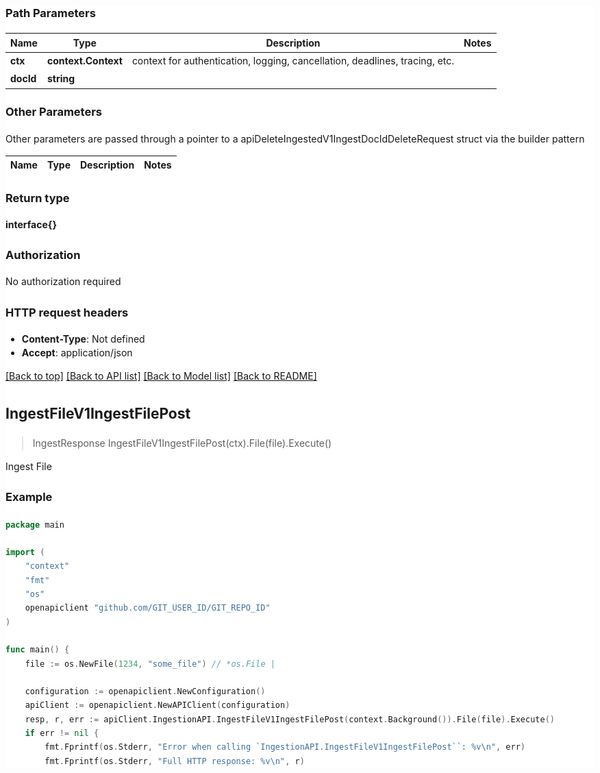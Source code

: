 ### Path Parameters


Name | Type | Description  | Notes
------------- | ------------- | ------------- | -------------
**ctx** | **context.Context** | context for authentication, logging, cancellation, deadlines, tracing, etc.
**docId** | **string** |  | 

### Other Parameters

Other parameters are passed through a pointer to a apiDeleteIngestedV1IngestDocIdDeleteRequest struct via the builder pattern


Name | Type | Description  | Notes
------------- | ------------- | ------------- | -------------


### Return type

**interface{}**

### Authorization

No authorization required

### HTTP request headers

- **Content-Type**: Not defined
- **Accept**: application/json

[[Back to top]](#) [[Back to API list]](../README.md#documentation-for-api-endpoints)
[[Back to Model list]](../README.md#documentation-for-models)
[[Back to README]](../README.md)


## IngestFileV1IngestFilePost

> IngestResponse IngestFileV1IngestFilePost(ctx).File(file).Execute()

Ingest File



### Example

```go
package main

import (
	"context"
	"fmt"
	"os"
	openapiclient "github.com/GIT_USER_ID/GIT_REPO_ID"
)

func main() {
	file := os.NewFile(1234, "some_file") // *os.File | 

	configuration := openapiclient.NewConfiguration()
	apiClient := openapiclient.NewAPIClient(configuration)
	resp, r, err := apiClient.IngestionAPI.IngestFileV1IngestFilePost(context.Background()).File(file).Execute()
	if err != nil {
		fmt.Fprintf(os.Stderr, "Error when calling `IngestionAPI.IngestFileV1IngestFilePost``: %v\n", err)
		fmt.Fprintf(os.Stderr, "Full HTTP response: %v\n", r)
```